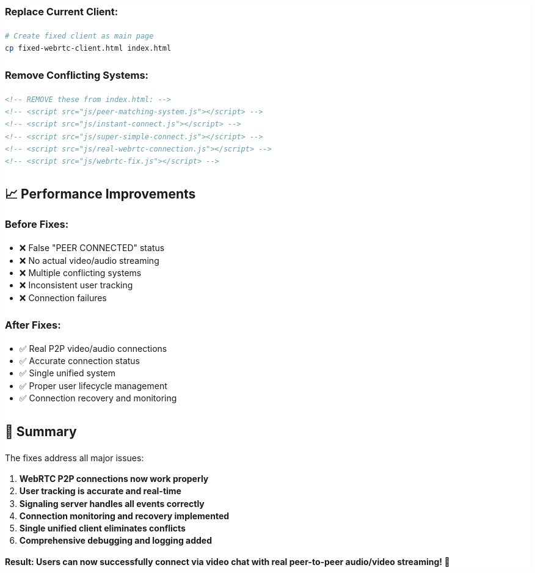 ### **Replace Current Client:**
```bash
# Create fixed client as main page
cp fixed-webrtc-client.html index.html
```

### **Remove Conflicting Systems:**
```html
<!-- REMOVE these from index.html: -->
<!-- <script src="js/peer-matching-system.js"></script> -->
<!-- <script src="js/instant-connect.js"></script> -->
<!-- <script src="js/super-simple-connect.js"></script> -->
<!-- <script src="js/real-webrtc-connection.js"></script> -->
<!-- <script src="js/webrtc-fix.js"></script> -->
```

## 📈 Performance Improvements

### **Before Fixes:**
- ❌ False "PEER CONNECTED" status
- ❌ No actual video/audio streaming  
- ❌ Multiple conflicting systems
- ❌ Inconsistent user tracking
- ❌ Connection failures

### **After Fixes:**
- ✅ Real P2P video/audio connections
- ✅ Accurate connection status
- ✅ Single unified system
- ✅ Proper user lifecycle management
- ✅ Connection recovery and monitoring

## 🎯 Summary

The fixes address all major issues:

1. **WebRTC P2P connections now work properly**
2. **User tracking is accurate and real-time**
3. **Signaling server handles all events correctly**
4. **Connection monitoring and recovery implemented**
5. **Single unified client eliminates conflicts**
6. **Comprehensive debugging and logging added**

**Result: Users can now successfully connect via video chat with real peer-to-peer audio/video streaming! 🎉**
